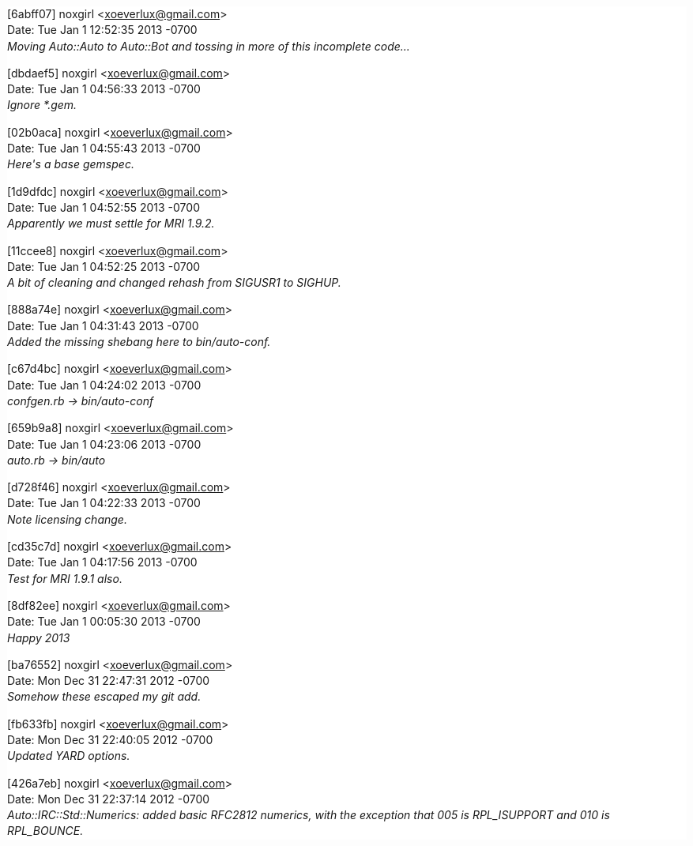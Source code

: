 [6abff07] noxgirl \<xoeverlux@gmail.com\>  
Date: Tue Jan 1 12:52:35 2013 -0700  
_Moving Auto::Auto to Auto::Bot and tossing in more of this incomplete code..._

[dbdaef5] noxgirl \<xoeverlux@gmail.com\>  
Date: Tue Jan 1 04:56:33 2013 -0700  
_Ignore *.gem._

[02b0aca] noxgirl \<xoeverlux@gmail.com\>  
Date: Tue Jan 1 04:55:43 2013 -0700  
_Here's a base gemspec._

[1d9dfdc] noxgirl \<xoeverlux@gmail.com\>  
Date: Tue Jan 1 04:52:55 2013 -0700  
_Apparently we must settle for MRI 1.9.2._

[11ccee8] noxgirl \<xoeverlux@gmail.com\>  
Date: Tue Jan 1 04:52:25 2013 -0700  
_A bit of cleaning and changed rehash from SIGUSR1 to SIGHUP._

[888a74e] noxgirl \<xoeverlux@gmail.com\>  
Date: Tue Jan 1 04:31:43 2013 -0700  
_Added the missing shebang here to bin/auto-conf._

[c67d4bc] noxgirl \<xoeverlux@gmail.com\>  
Date: Tue Jan 1 04:24:02 2013 -0700  
_confgen.rb -> bin/auto-conf_

[659b9a8] noxgirl \<xoeverlux@gmail.com\>  
Date: Tue Jan 1 04:23:06 2013 -0700  
_auto.rb -> bin/auto_

[d728f46] noxgirl \<xoeverlux@gmail.com\>  
Date: Tue Jan 1 04:22:33 2013 -0700  
_Note licensing change._

[cd35c7d] noxgirl \<xoeverlux@gmail.com\>  
Date: Tue Jan 1 04:17:56 2013 -0700  
_Test for MRI 1.9.1 also._

[8df82ee] noxgirl \<xoeverlux@gmail.com\>  
Date: Tue Jan 1 00:05:30 2013 -0700  
_Happy 2013_

[ba76552] noxgirl \<xoeverlux@gmail.com\>  
Date: Mon Dec 31 22:47:31 2012 -0700  
_Somehow these escaped my git add._

[fb633fb] noxgirl \<xoeverlux@gmail.com\>  
Date: Mon Dec 31 22:40:05 2012 -0700  
_Updated YARD options._

[426a7eb] noxgirl \<xoeverlux@gmail.com\>  
Date: Mon Dec 31 22:37:14 2012 -0700  
_Auto::IRC::Std::Numerics: added basic RFC2812 numerics, with the exception that 005 is RPL_ISUPPORT and 010 is RPL_BOUNCE._
